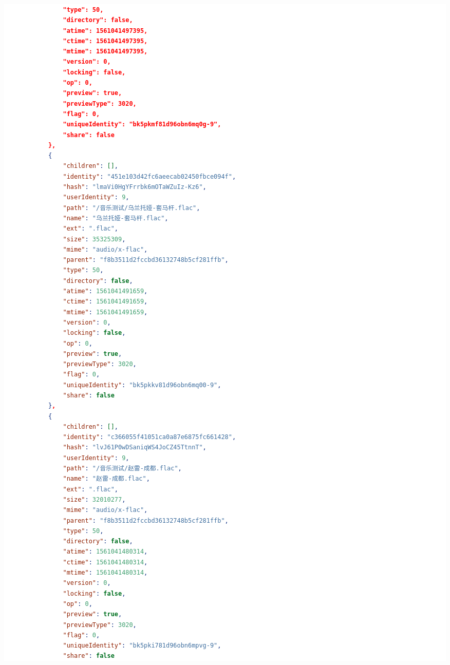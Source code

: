 ```json
                "type": 50,
                "directory": false,
                "atime": 1561041497395,
                "ctime": 1561041497395,
                "mtime": 1561041497395,
                "version": 0,
                "locking": false,
                "op": 0,
                "preview": true,
                "previewType": 3020,
                "flag": 0,
                "uniqueIdentity": "bk5pkmf81d96obn6mq0g-9",
                "share": false
            },
            {
                "children": [],
                "identity": "451e103d42fc6aeecab02450fbce094f",
                "hash": "lmaVi0HgYFrrbk6mOTaWZuIz-Kz6",
                "userIdentity": 9,
                "path": "/音乐测试/乌兰托娅-套马杆.flac",
                "name": "乌兰托娅-套马杆.flac",
                "ext": ".flac",
                "size": 35325309,
                "mime": "audio/x-flac",
                "parent": "f8b3511d2fccbd36132748b5cf281ffb",
                "type": 50,
                "directory": false,
                "atime": 1561041491659,
                "ctime": 1561041491659,
                "mtime": 1561041491659,
                "version": 0,
                "locking": false,
                "op": 0,
                "preview": true,
                "previewType": 3020,
                "flag": 0,
                "uniqueIdentity": "bk5pkkv81d96obn6mq00-9",
                "share": false
            },
            {
                "children": [],
                "identity": "c366055f41051ca0a87e6875fc661428",
                "hash": "lvJ61P0wDSaniqWS4JoCZ45TtnnT",
                "userIdentity": 9,
                "path": "/音乐测试/赵雷-成都.flac",
                "name": "赵雷-成都.flac",
                "ext": ".flac",
                "size": 32010277,
                "mime": "audio/x-flac",
                "parent": "f8b3511d2fccbd36132748b5cf281ffb",
                "type": 50,
                "directory": false,
                "atime": 1561041480314,
                "ctime": 1561041480314,
                "mtime": 1561041480314,
                "version": 0,
                "locking": false,
                "op": 0,
                "preview": true,
                "previewType": 3020,
                "flag": 0,
                "uniqueIdentity": "bk5pki781d96obn6mpvg-9",
                "share": false
```